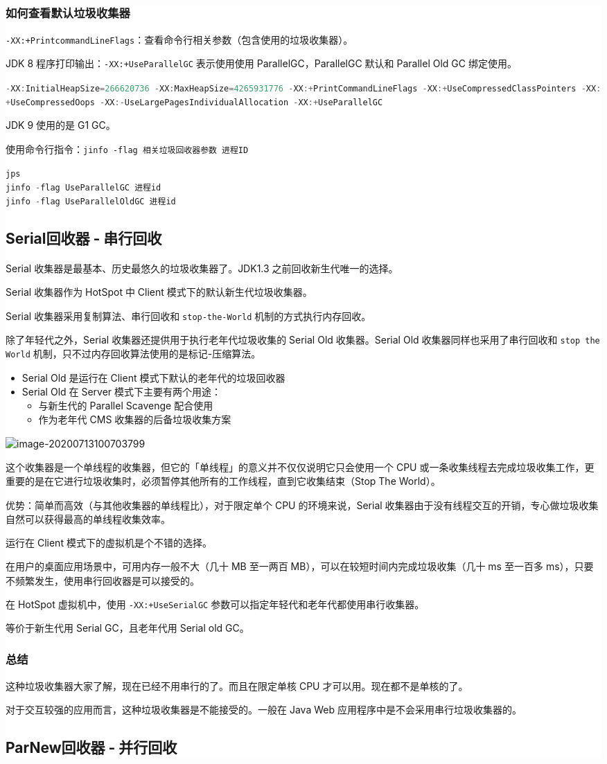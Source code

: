 ### 如何查看默认垃圾收集器

`-XX:+PrintcommandLineFlags`：查看命令行相关参数（包含使用的垃圾收集器）。

JDK 8 程序打印输出：`-XX:+UseParallelGC` 表示使用使用 ParallelGC，ParallelGC 默认和 Parallel Old GC 绑定使用。

```java
-XX:InitialHeapSize=266620736 -XX:MaxHeapSize=4265931776 -XX:+PrintCommandLineFlags -XX:+UseCompressedClassPointers -XX:+UseCompressedOops -XX:-UseLargePagesIndividualAllocation -XX:+UseParallelGC 
```

JDK 9 使用的是 G1 GC。

使用命令行指令：`jinfo -flag 相关垃圾回收器参数 进程ID`

```java
jps
jinfo -flag UseParallelGC 进程id
jinfo -flag UseParallelOldGC 进程id
```

## Serial回收器 - 串行回收

Serial 收集器是最基本、历史最悠久的垃圾收集器了。JDK1.3 之前回收新生代唯一的选择。

Serial 收集器作为 HotSpot 中 Client 模式下的默认新生代垃圾收集器。

Serial 收集器采用复制算法、串行回收和 `stop-the-World` 机制的方式执行内存回收。

除了年轻代之外，Serial 收集器还提供用于执行老年代垃圾收集的 Serial Old 收集器。Serial Old 收集器同样也采用了串行回收和 `stop the World` 机制，只不过内存回收算法使用的是标记-压缩算法。

- Serial Old 是运行在 Client 模式下默认的老年代的垃圾回收器
- Serial Old 在 Server 模式下主要有两个用途：
  - 与新生代的 Parallel Scavenge 配合使用
  - 作为老年代 CMS 收集器的后备垃圾收集方案

![image-20200713100703799](https://cdn.staticaly.com/gh/Kele-Bingtang/static@master/img/Java/20220116170422.png)

这个收集器是一个单线程的收集器，但它的「单线程」的意义并不仅仅说明它只会使用一个 CPU 或一条收集线程去完成垃圾收集工作，更重要的是在它进行垃圾收集时，必须暂停其他所有的工作线程，直到它收集结束（Stop The World）。

优势：简单而高效（与其他收集器的单线程比），对于限定单个 CPU 的环境来说，Serial 收集器由于没有线程交互的开销，专心做垃圾收集自然可以获得最高的单线程收集效率。

运行在 Client 模式下的虚拟机是个不错的选择。

在用户的桌面应用场景中，可用内存一般不大（几十 MB 至一两百 MB），可以在较短时间内完成垃圾收集（几十 ms 至一百多 ms），只要不频繁发生，使用串行回收器是可以接受的。

在 HotSpot 虚拟机中，使用 `-XX:+UseSerialGC` 参数可以指定年轻代和老年代都使用串行收集器。

等价于新生代用 Serial GC，且老年代用 Serial old GC。

### 总结

这种垃圾收集器大家了解，现在已经不用串行的了。而且在限定单核 CPU 才可以用。现在都不是单核的了。

对于交互较强的应用而言，这种垃圾收集器是不能接受的。一般在 Java Web 应用程序中是不会采用串行垃圾收集器的。

## ParNew回收器 - 并行回收

